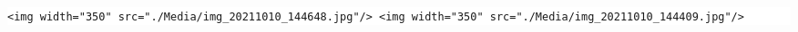     <img width="350" src="./Media/img_20211010_144648.jpg"/> <img width="350" src="./Media/img_20211010_144409.jpg"/>